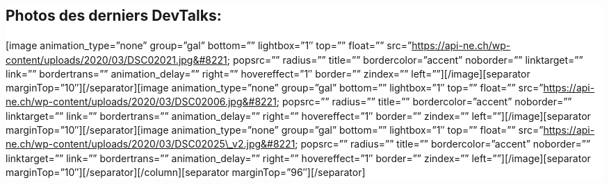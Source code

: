 <div class="title animate none animated" style="visibility: visible; width: 100%;" data-wow-delay="0.1">
  <h2>
    Photos des derniers DevTalks:
  </h2>
  
  <div class="title-holder">
    <div class="title-style">
    </div>
  </div>
</div>

\[image animation\_type=&#8221;none&#8221; group=&#8221;gal&#8221; bottom=&#8221;&#8221; lightbox=&#8221;1&#8243; top=&#8221;&#8221; float=&#8221;&#8221; src=&#8221;https://api-ne.ch/wp-content/uploads/2020/03/DSC02021.jpg&#8221; popsrc=&#8221;&#8221; radius=&#8221;&#8221; title=&#8221;&#8221; bordercolor=&#8221;accent&#8221; noborder=&#8221;&#8221; linktarget=&#8221;&#8221; link=&#8221;&#8221; bordertrans=&#8221;&#8221; animation\_delay=&#8221;&#8221; right=&#8221;&#8221; hovereffect=&#8221;1&#8243; border=&#8221;&#8221; zindex=&#8221;&#8221; left=&#8221;&#8221;\]\[/image\]\[separator marginTop=&#8221;10&#8243;\]\[/separator\]\[image animation\_type=&#8221;none&#8221; group=&#8221;gal&#8221; bottom=&#8221;&#8221; lightbox=&#8221;1&#8243; top=&#8221;&#8221; float=&#8221;&#8221; src=&#8221;https://api-ne.ch/wp-content/uploads/2020/03/DSC02006.jpg&#8221; popsrc=&#8221;&#8221; radius=&#8221;&#8221; title=&#8221;&#8221; bordercolor=&#8221;accent&#8221; noborder=&#8221;&#8221; linktarget=&#8221;&#8221; link=&#8221;&#8221; bordertrans=&#8221;&#8221; animation\_delay=&#8221;&#8221; right=&#8221;&#8221; hovereffect=&#8221;1&#8243; border=&#8221;&#8221; zindex=&#8221;&#8221; left=&#8221;&#8221;\]\[/image\]\[separator marginTop=&#8221;10&#8243;\]\[/separator\]\[image animation\_type=&#8221;none&#8221; group=&#8221;gal&#8221; bottom=&#8221;&#8221; lightbox=&#8221;1&#8243; top=&#8221;&#8221; float=&#8221;&#8221; src=&#8221;https://api-ne.ch/wp-content/uploads/2020/03/DSC02025\_v2.jpg&#8221; popsrc=&#8221;&#8221; radius=&#8221;&#8221; title=&#8221;&#8221; bordercolor=&#8221;accent&#8221; noborder=&#8221;&#8221; linktarget=&#8221;&#8221; link=&#8221;&#8221; bordertrans=&#8221;&#8221; animation_delay=&#8221;&#8221; right=&#8221;&#8221; hovereffect=&#8221;1&#8243; border=&#8221;&#8221; zindex=&#8221;&#8221; left=&#8221;&#8221;\]\[/image\]\[separator marginTop=&#8221;10&#8243;\]\[/separator\]\[/column\]\[separator marginTop=&#8221;96&#8243;\][/separator]
